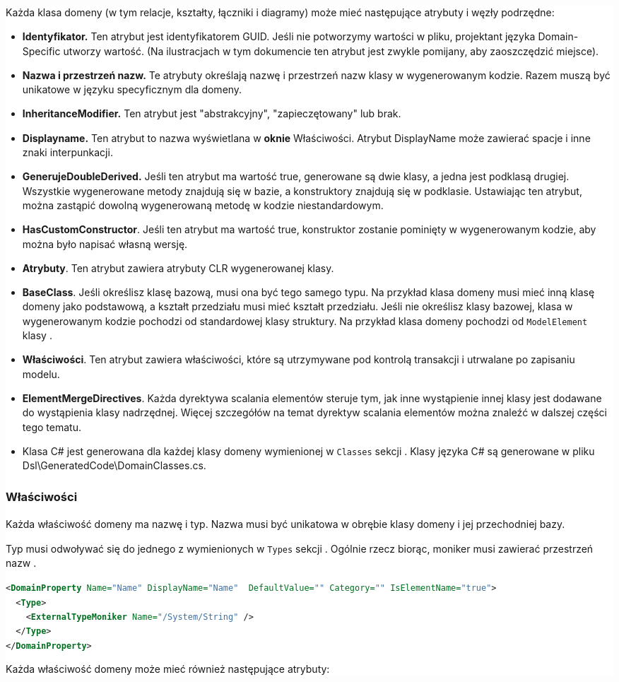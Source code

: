 Każda klasa domeny (w tym relacje, kształty, łączniki i diagramy) może mieć następujące atrybuty i węzły podrzędne:

- **Identyfikator.** Ten atrybut jest identyfikatorem GUID. Jeśli nie potworzymy wartości w pliku, projektant języka Domain-Specific utworzy wartość. (Na ilustracjach w tym dokumencie ten atrybut jest zwykle pomijany, aby zaoszczędzić miejsce).

- **Nazwa i przestrzeń nazw.** Te atrybuty określają nazwę i przestrzeń nazw klasy w wygenerowanym kodzie. Razem muszą być unikatowe w języku specyficznym dla domeny.

- **InheritanceModifier.** Ten atrybut jest "abstrakcyjny", "zapieczętowany" lub brak.

- **Displayname.** Ten atrybut to nazwa wyświetlana w **oknie** Właściwości. Atrybut DisplayName może zawierać spacje i inne znaki interpunkacji.

- **GenerujeDoubleDerived.** Jeśli ten atrybut ma wartość true, generowane są dwie klasy, a jedna jest podklasą drugiej. Wszystkie wygenerowane metody znajdują się w bazie, a konstruktory znajdują się w podklasie. Ustawiając ten atrybut, można zastąpić dowolną wygenerowaną metodę w kodzie niestandardowym.

- **HasCustomConstructor**. Jeśli ten atrybut ma wartość true, konstruktor zostanie pominięty w wygenerowanym kodzie, aby można było napisać własną wersję.

- **Atrybuty**. Ten atrybut zawiera atrybuty CLR wygenerowanej klasy.

- **BaseClass**. Jeśli określisz klasę bazową, musi ona być tego samego typu. Na przykład klasa domeny musi mieć inną klasę domeny jako podstawową, a kształt przedziału musi mieć kształt przedziału. Jeśli nie określisz klasy bazowej, klasa w wygenerowanym kodzie pochodzi od standardowej klasy struktury. Na przykład klasa domeny pochodzi od `ModelElement` klasy .

- **Właściwości**. Ten atrybut zawiera właściwości, które są utrzymywane pod kontrolą transakcji i utrwalane po zapisaniu modelu.

- **ElementMergeDirectives**. Każda dyrektywa scalania elementów steruje tym, jak inne wystąpienie innej klasy jest dodawane do wystąpienia klasy nadrzędnej. Więcej szczegółów na temat dyrektyw scalania elementów można znaleźć w dalszej części tego tematu.

- Klasa C# jest generowana dla każdej klasy domeny wymienionej w `Classes` sekcji . Klasy języka C# są generowane w pliku Dsl\GeneratedCode\DomainClasses.cs.

### <a name="properties"></a>Właściwości

Każda właściwość domeny ma nazwę i typ. Nazwa musi być unikatowa w obrębie klasy domeny i jej przechodniej bazy.

Typ musi odwoływać się do jednego z wymienionych w `Types` sekcji . Ogólnie rzecz biorąc, moniker musi zawierać przestrzeń nazw .

```xml
<DomainProperty Name="Name" DisplayName="Name"  DefaultValue="" Category="" IsElementName="true">
  <Type>
    <ExternalTypeMoniker Name="/System/String" />
  </Type>
</DomainProperty>
```

Każda właściwość domeny może mieć również następujące atrybuty:
